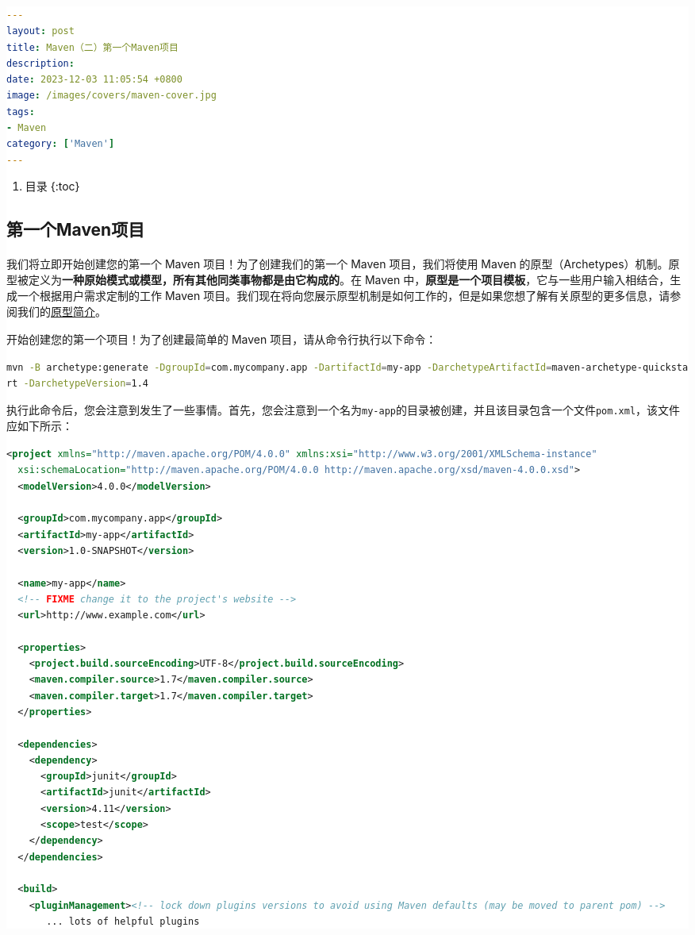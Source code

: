 ```yaml
---
layout: post 
title: Maven（二）第一个Maven项目
description:
date: 2023-12-03 11:05:54 +0800 
image: /images/covers/maven-cover.jpg
tags:
- Maven
category: ['Maven']
---
```


1. 目录
{:toc}

## 第一个Maven项目

我们将立即开始创建您的第一个 Maven 项目！为了创建我们的第一个 Maven 项目，我们将使用 Maven 的原型（Archetypes）机制。原型被定义为**一种原始模式或模型，所有其他同类事物都是由它构成的**。在 Maven 中，**原型是一个项目模板**，它与一些用户输入相结合，生成一个根据用户需求定制的工作 Maven 项目。我们现在将向您展示原型机制是如何工作的，但是如果您想了解有关原型的更多信息，请参阅我们的[原型简介](https://maven.apache.org/guides/introduction/introduction-to-archetypes.html)。

开始创建您的第一个项目！为了创建最简单的 Maven 项目，请从命令行执行以下命令：

```bash
mvn -B archetype:generate -DgroupId=com.mycompany.app -DartifactId=my-app -DarchetypeArtifactId=maven-archetype-quickstart -DarchetypeVersion=1.4
```

执行此命令后，您会注意到发生了一些事情。首先，您会注意到一个名为`my-app`的目录被创建，并且该目录包含一个文件`pom.xml`，该文件应如下所示：

```xml
<project xmlns="http://maven.apache.org/POM/4.0.0" xmlns:xsi="http://www.w3.org/2001/XMLSchema-instance"
  xsi:schemaLocation="http://maven.apache.org/POM/4.0.0 http://maven.apache.org/xsd/maven-4.0.0.xsd">
  <modelVersion>4.0.0</modelVersion>
 
  <groupId>com.mycompany.app</groupId>
  <artifactId>my-app</artifactId>
  <version>1.0-SNAPSHOT</version>
 
  <name>my-app</name>
  <!-- FIXME change it to the project's website -->
  <url>http://www.example.com</url>
 
  <properties>
    <project.build.sourceEncoding>UTF-8</project.build.sourceEncoding>
    <maven.compiler.source>1.7</maven.compiler.source>
    <maven.compiler.target>1.7</maven.compiler.target>
  </properties>
 
  <dependencies>
    <dependency>
      <groupId>junit</groupId>
      <artifactId>junit</artifactId>
      <version>4.11</version>
      <scope>test</scope>
    </dependency>
  </dependencies>
 
  <build>
    <pluginManagement><!-- lock down plugins versions to avoid using Maven defaults (may be moved to parent pom) -->
       ... lots of helpful plugins
```